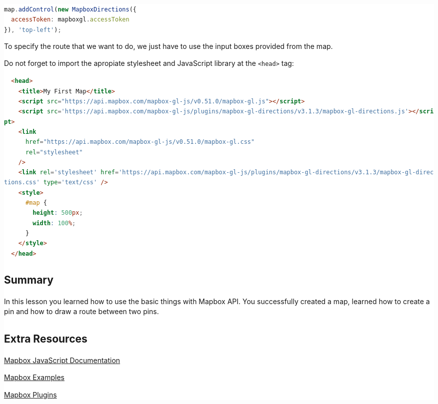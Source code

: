 ```javascript
map.addControl(new MapboxDirections({
  accessToken: mapboxgl.accessToken
}), 'top-left');
```

To specify the route that we want to do, we just have to use the input boxes provided from the map.

Do not forget to import the apropiate stylesheet and JavaScript library at the `<head>` tag:

```html
  <head>
    <title>My First Map</title>
    <script src="https://api.mapbox.com/mapbox-gl-js/v0.51.0/mapbox-gl.js"></script>
    <script src='https://api.mapbox.com/mapbox-gl-js/plugins/mapbox-gl-directions/v3.1.3/mapbox-gl-directions.js'></script>
    <link
      href="https://api.mapbox.com/mapbox-gl-js/v0.51.0/mapbox-gl.css"
      rel="stylesheet"
    />
    <link rel='stylesheet' href='https://api.mapbox.com/mapbox-gl-js/plugins/mapbox-gl-directions/v3.1.3/mapbox-gl-directions.css' type='text/css' />
    <style>
      #map {
        height: 500px;
        width: 100%;
      }
    </style>
  </head>


```

## Summary

In this lesson you learned how to use the basic things with Mapbox API. You successfully created a map, learned how to create a pin and how to draw a route between two pins.

## Extra Resources

[Mapbox JavaScript Documentation](https://www.mapbox.com/mapbox-gl-js/api)

[Mapbox Examples](https://www.mapbox.com/mapbox-gl-js/example/simple-map/)

[Mapbox Plugins](https://www.mapbox.com/mapbox-gl-js/plugins)

